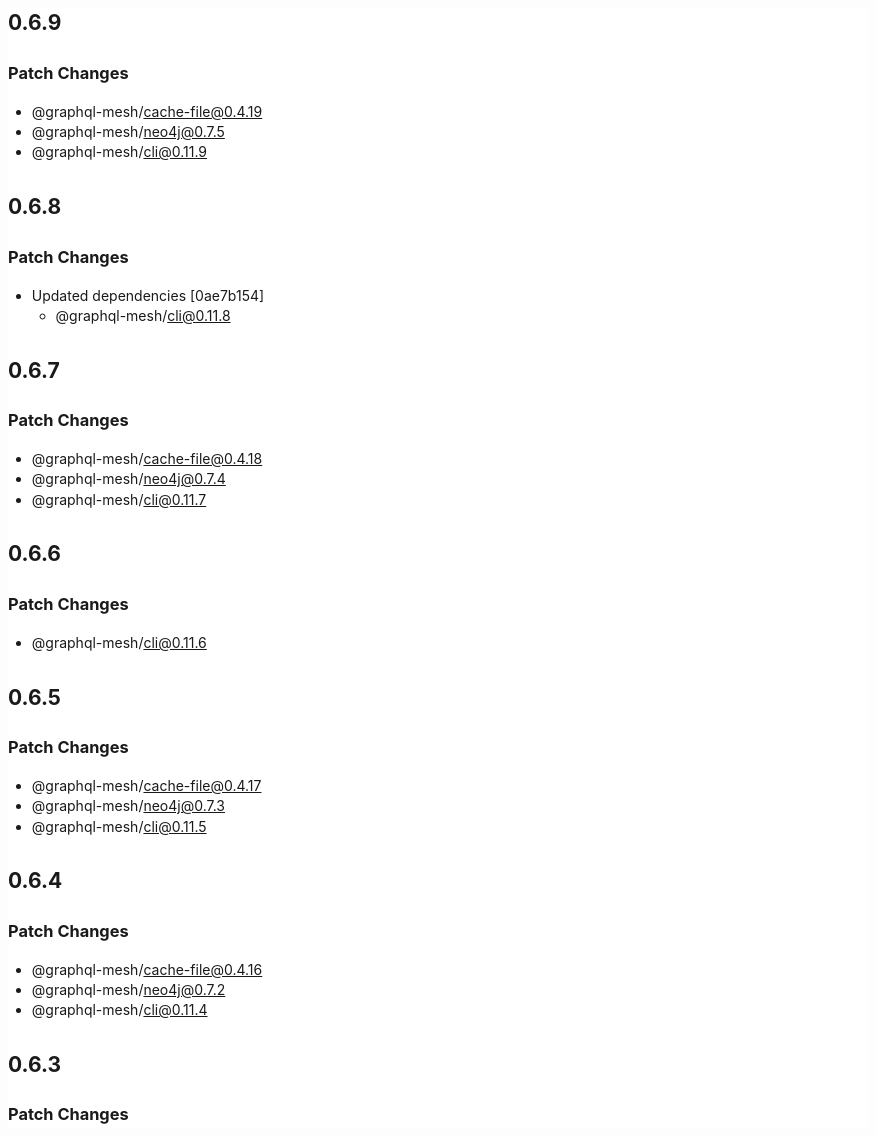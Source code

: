 ## 0.6.9

### Patch Changes

- @graphql-mesh/cache-file@0.4.19
- @graphql-mesh/neo4j@0.7.5
- @graphql-mesh/cli@0.11.9

## 0.6.8

### Patch Changes

- Updated dependencies [0ae7b154]
  - @graphql-mesh/cli@0.11.8

## 0.6.7

### Patch Changes

- @graphql-mesh/cache-file@0.4.18
- @graphql-mesh/neo4j@0.7.4
- @graphql-mesh/cli@0.11.7

## 0.6.6

### Patch Changes

- @graphql-mesh/cli@0.11.6

## 0.6.5

### Patch Changes

- @graphql-mesh/cache-file@0.4.17
- @graphql-mesh/neo4j@0.7.3
- @graphql-mesh/cli@0.11.5

## 0.6.4

### Patch Changes

- @graphql-mesh/cache-file@0.4.16
- @graphql-mesh/neo4j@0.7.2
- @graphql-mesh/cli@0.11.4

## 0.6.3

### Patch Changes
